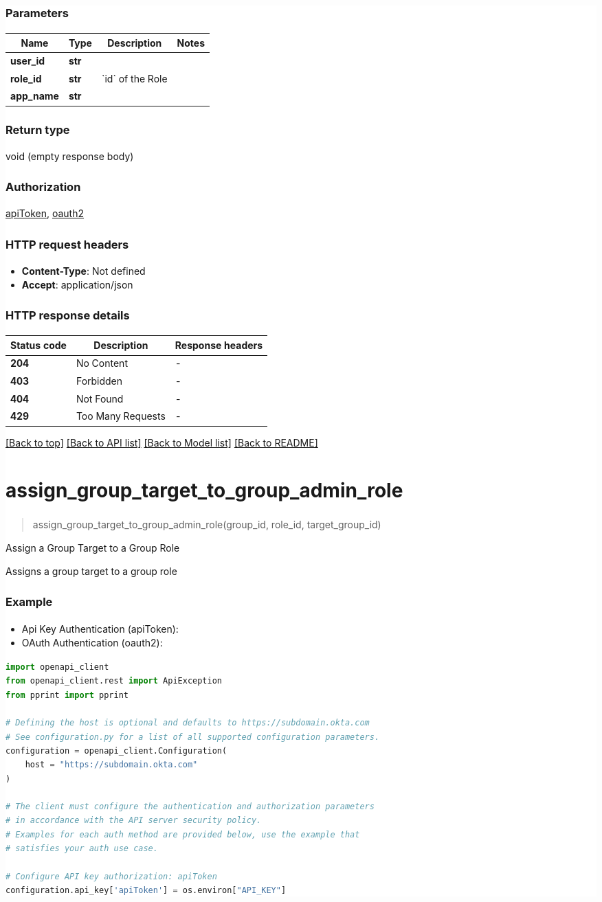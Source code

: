

### Parameters


Name | Type | Description  | Notes
------------- | ------------- | ------------- | -------------
 **user_id** | **str**|  | 
 **role_id** | **str**| &#x60;id&#x60; of the Role | 
 **app_name** | **str**|  | 

### Return type

void (empty response body)

### Authorization

[apiToken](../README.md#apiToken), [oauth2](../README.md#oauth2)

### HTTP request headers

 - **Content-Type**: Not defined
 - **Accept**: application/json

### HTTP response details

| Status code | Description | Response headers |
|-------------|-------------|------------------|
**204** | No Content |  -  |
**403** | Forbidden |  -  |
**404** | Not Found |  -  |
**429** | Too Many Requests |  -  |

[[Back to top]](#) [[Back to API list]](../README.md#documentation-for-api-endpoints) [[Back to Model list]](../README.md#documentation-for-models) [[Back to README]](../README.md)

# **assign_group_target_to_group_admin_role**
> assign_group_target_to_group_admin_role(group_id, role_id, target_group_id)

Assign a Group Target to a Group Role

Assigns a group target to a group role

### Example

* Api Key Authentication (apiToken):
* OAuth Authentication (oauth2):

```python
import openapi_client
from openapi_client.rest import ApiException
from pprint import pprint

# Defining the host is optional and defaults to https://subdomain.okta.com
# See configuration.py for a list of all supported configuration parameters.
configuration = openapi_client.Configuration(
    host = "https://subdomain.okta.com"
)

# The client must configure the authentication and authorization parameters
# in accordance with the API server security policy.
# Examples for each auth method are provided below, use the example that
# satisfies your auth use case.

# Configure API key authorization: apiToken
configuration.api_key['apiToken'] = os.environ["API_KEY"]

```